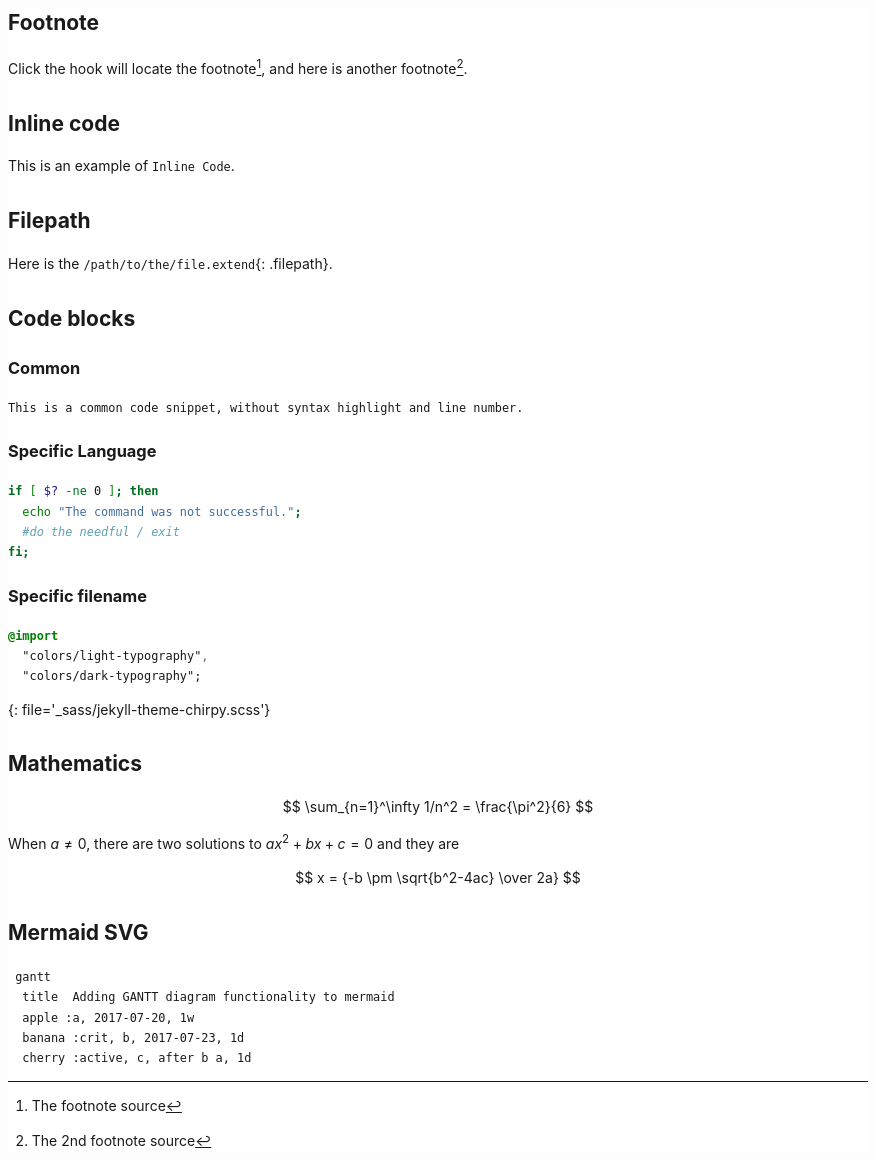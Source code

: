 ## Footnote

Click the hook will locate the footnote[^footnote], and here is another footnote[^fn-nth-2].

## Inline code

This is an example of `Inline Code`.

## Filepath

Here is the `/path/to/the/file.extend`{: .filepath}.

## Code blocks

### Common

```
This is a common code snippet, without syntax highlight and line number.
```

### Specific Language

```bash
if [ $? -ne 0 ]; then
  echo "The command was not successful.";
  #do the needful / exit
fi;
```

### Specific filename

```sass
@import
  "colors/light-typography",
  "colors/dark-typography";
```
{: file='_sass/jekyll-theme-chirpy.scss'}

## Mathematics



$$ \sum_{n=1}^\infty 1/n^2 = \frac{\pi^2}{6} $$

When $a \ne 0$, there are two solutions to $ax^2 + bx + c = 0$ and they are

$$ x = {-b \pm \sqrt{b^2-4ac} \over 2a} $$

## Mermaid SVG

```mermaid
 gantt
  title  Adding GANTT diagram functionality to mermaid
  apple :a, 2017-07-20, 1w
  banana :crit, b, 2017-07-23, 1d
  cherry :active, c, after b a, 1d
```


[^footnote]: The footnote source
[^fn-nth-2]: The 2nd footnote source